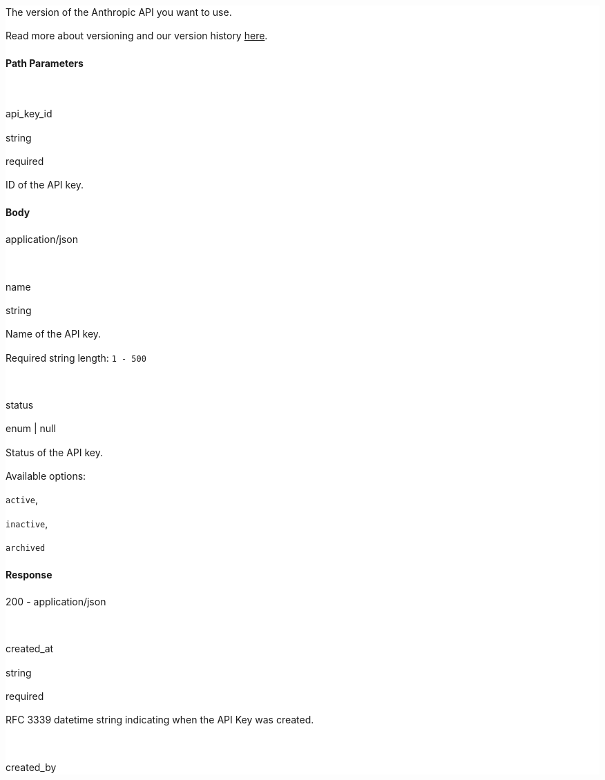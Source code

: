 The version of the Anthropic API you want to use.

Read more about versioning and our version history [here](https://docs.anthropic.com/en/api/versioning).

#### Path Parameters

[​](#parameter-api-key-id)

api\_key\_id

string

required

ID of the API key.

#### Body

application/json

[​](#body-name)

name

string

Name of the API key.

Required string length: `1 - 500`

[​](#body-status)

status

enum<string> | null

Status of the API key.

Available options:

`active`,

`inactive`,

`archived`

#### Response

200 - application/json

[​](#response-created-at)

created\_at

string

required

RFC 3339 datetime string indicating when the API Key was created.

[​](#response-created-by)

created\_by
